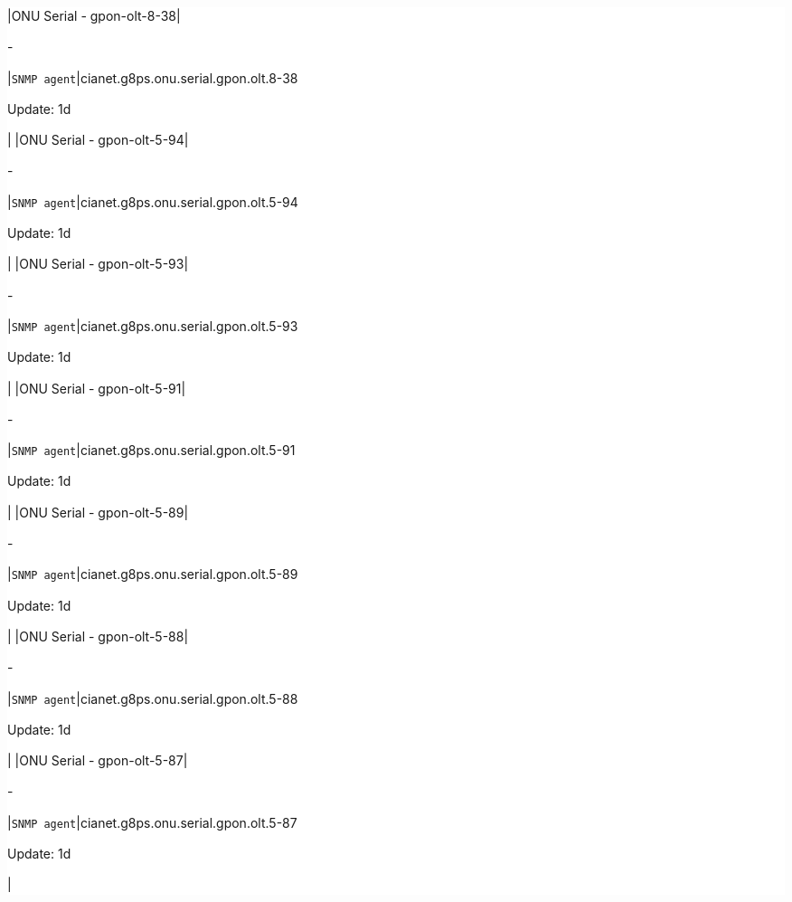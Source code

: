 |ONU Serial - gpon-olt-8-38|<p>-</p>|`SNMP agent`|cianet.g8ps.onu.serial.gpon.olt.8-38<p>Update: 1d</p>|
|ONU Serial - gpon-olt-5-94|<p>-</p>|`SNMP agent`|cianet.g8ps.onu.serial.gpon.olt.5-94<p>Update: 1d</p>|
|ONU Serial - gpon-olt-5-93|<p>-</p>|`SNMP agent`|cianet.g8ps.onu.serial.gpon.olt.5-93<p>Update: 1d</p>|
|ONU Serial - gpon-olt-5-91|<p>-</p>|`SNMP agent`|cianet.g8ps.onu.serial.gpon.olt.5-91<p>Update: 1d</p>|
|ONU Serial - gpon-olt-5-89|<p>-</p>|`SNMP agent`|cianet.g8ps.onu.serial.gpon.olt.5-89<p>Update: 1d</p>|
|ONU Serial - gpon-olt-5-88|<p>-</p>|`SNMP agent`|cianet.g8ps.onu.serial.gpon.olt.5-88<p>Update: 1d</p>|
|ONU Serial - gpon-olt-5-87|<p>-</p>|`SNMP agent`|cianet.g8ps.onu.serial.gpon.olt.5-87<p>Update: 1d</p>|
